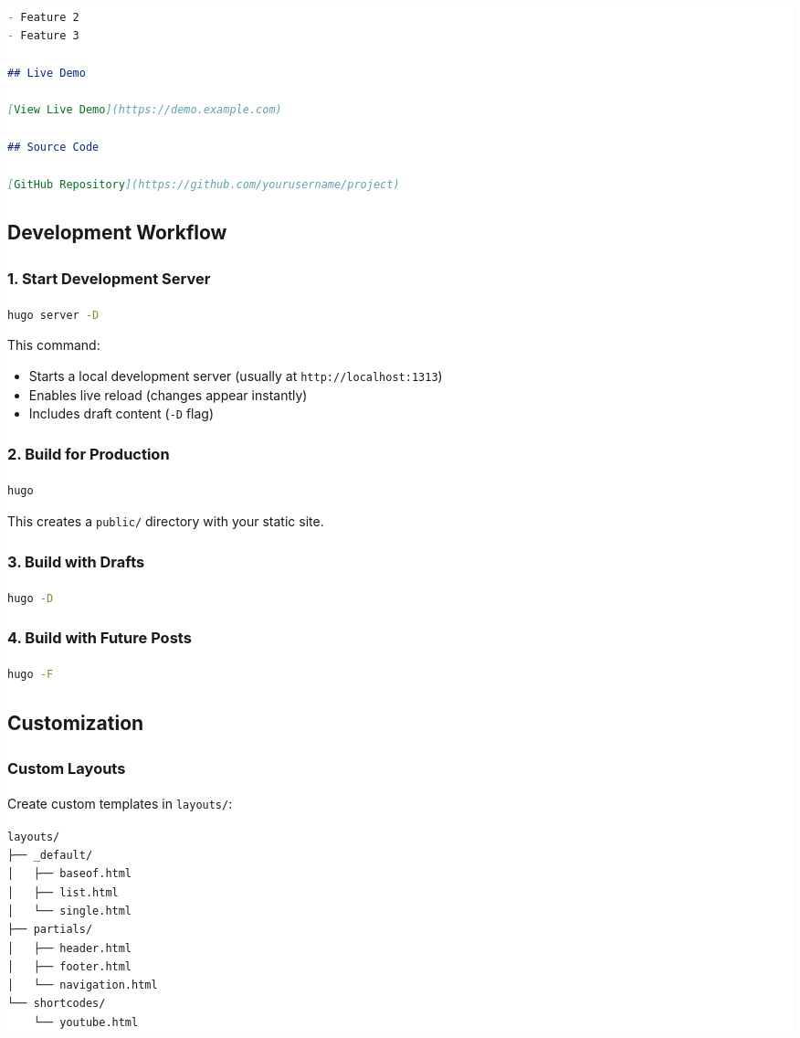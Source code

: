 ```markdown
- Feature 2
- Feature 3

## Live Demo

[View Live Demo](https://demo.example.com)

## Source Code

[GitHub Repository](https://github.com/yourusername/project)
```

## Development Workflow

### 1. Start Development Server
```bash
hugo server -D
```

This command:
- Starts a local development server (usually at `http://localhost:1313`)
- Enables live reload (changes appear instantly)
- Includes draft content (`-D` flag)

### 2. Build for Production
```bash
hugo
```

This creates a `public/` directory with your static site.

### 3. Build with Drafts
```bash
hugo -D
```

### 4. Build with Future Posts
```bash
hugo -F
```

## Customization

### Custom Layouts

Create custom templates in `layouts/`:

```
layouts/
├── _default/
│   ├── baseof.html
│   ├── list.html
│   └── single.html
├── partials/
│   ├── header.html
│   ├── footer.html
│   └── navigation.html
└── shortcodes/
    └── youtube.html
```
